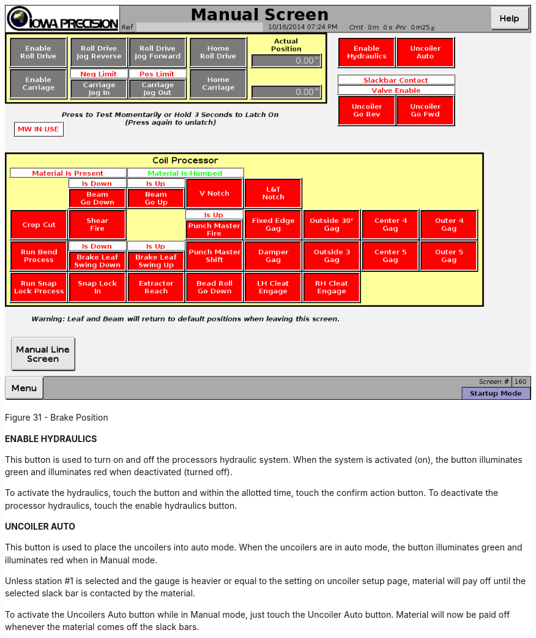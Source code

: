 ![](../.gitbook/assets/52.png)

Figure 31 - Brake Position

**ENABLE HYDRAULICS**

This button is used to turn on and off the processors hydraulic system. When the system is activated \(on\), the button illuminates green and illuminates red when deactivated \(turned off\).

To activate the hydraulics, touch the button and within the allotted time, touch the confirm action button. To deactivate the processor hydraulics, touch the enable hydraulics button.

**UNCOILER AUTO**

This button is used to place the uncoilers into auto mode. When the uncoilers are in auto mode, the button illuminates green and illuminates red when in Manual mode.

Unless station \#1 is selected and the gauge is heavier or equal to the setting on uncoiler setup page, material will pay off until the selected slack bar is contacted by the material.

To activate the Uncoilers Auto button while in Manual mode, just touch the Uncoiler Auto button. Material will now be paid off whenever the material comes off the slack bars.
